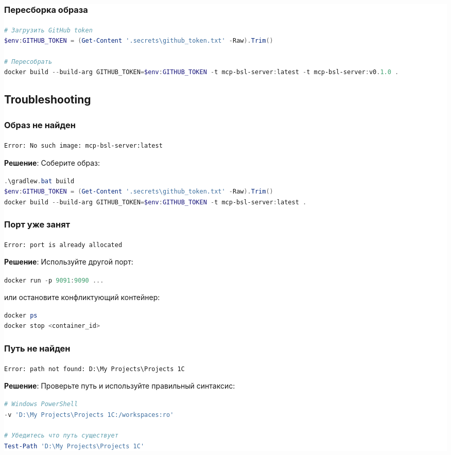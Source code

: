 ### Пересборка образа

```powershell
# Загрузить GitHub token
$env:GITHUB_TOKEN = (Get-Content '.secrets\github_token.txt' -Raw).Trim()

# Пересобрать
docker build --build-arg GITHUB_TOKEN=$env:GITHUB_TOKEN -t mcp-bsl-server:latest -t mcp-bsl-server:v0.1.0 .
```

## Troubleshooting

### Образ не найден

```
Error: No such image: mcp-bsl-server:latest
```

**Решение**: Соберите образ:
```powershell
.\gradlew.bat build
$env:GITHUB_TOKEN = (Get-Content '.secrets\github_token.txt' -Raw).Trim()
docker build --build-arg GITHUB_TOKEN=$env:GITHUB_TOKEN -t mcp-bsl-server:latest .
```

### Порт уже занят

```
Error: port is already allocated
```

**Решение**: Используйте другой порт:
```powershell
docker run -p 9091:9090 ...
```

или остановите конфликтующий контейнер:
```powershell
docker ps
docker stop <container_id>
```

### Путь не найден

```
Error: path not found: D:\My Projects\Projects 1C
```

**Решение**: Проверьте путь и используйте правильный синтаксис:
```powershell
# Windows PowerShell
-v 'D:\My Projects\Projects 1C:/workspaces:ro'

# Убедитесь что путь существует
Test-Path 'D:\My Projects\Projects 1C'
```
